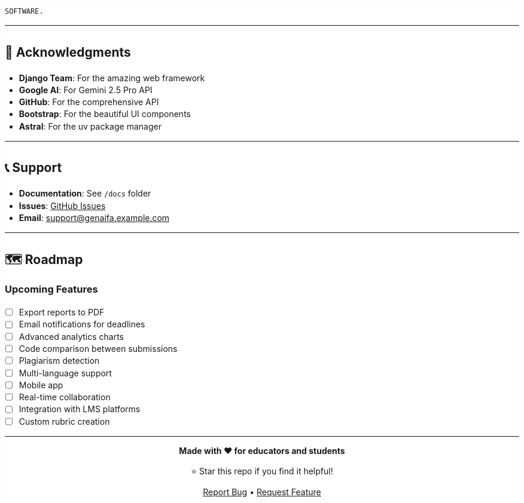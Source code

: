 ```
SOFTWARE.
```

---

## 🌟 Acknowledgments

- **Django Team**: For the amazing web framework
- **Google AI**: For Gemini 2.5 Pro API
- **GitHub**: For the comprehensive API
- **Bootstrap**: For the beautiful UI components
- **Astral**: For the uv package manager

---

## 📞 Support

- **Documentation**: See `/docs` folder
- **Issues**: [GitHub Issues](https://github.com/SnoozeLogic/genai_fa_component/issues)
- **Email**: support@genaifa.example.com

---

## 🗺️ Roadmap

### Upcoming Features
- [ ] Export reports to PDF
- [ ] Email notifications for deadlines
- [ ] Advanced analytics charts
- [ ] Code comparison between submissions
- [ ] Plagiarism detection
- [ ] Multi-language support
- [ ] Mobile app
- [ ] Real-time collaboration
- [ ] Integration with LMS platforms
- [ ] Custom rubric creation

---

<div align="center">

**Made with ❤️ for educators and students**

⭐ Star this repo if you find it helpful!

[Report Bug](https://github.com/SnoozeLogic/genai_fa_component/issues) • [Request Feature](https://github.com/SnoozeLogic/genai_fa_component/issues)

</div>
